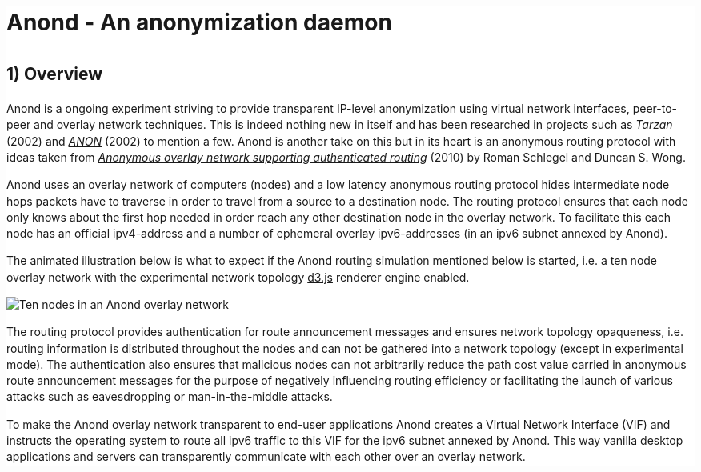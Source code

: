 # Anond - An anonymization daemon

## 1) Overview

Anond is a ongoing experiment striving to provide transparent
IP-level anonymization using virtual network interfaces, peer-to-peer
and overlay network techniques. This is indeed nothing new in itself
and has been researched in projects such as
[*Tarzan*](https://gnunet.org/sites/default/files/tarzan-ccs02.pdf)
(2002) and
[*ANON*](http://www.eecs.harvard.edu/~htk/publication/2002-milcom-kung-bradner-tan.pdf)
(2002) to mention a few. Anond is another take on this but in its
heart is an anonymous routing protocol with ideas taken from
[*Anonymous overlay network supporting authenticated
routing*](doc/Schlegel-Wong-3.pdf) (2010) by Roman Schlegel and Duncan
S. Wong.

Anond uses an overlay network of computers (nodes) and a low latency
anonymous routing protocol hides intermediate node hops packets have
to traverse in order to travel from a source to a destination
node. The routing protocol ensures that each node only knows about the
first hop needed in order reach any other destination node in the
overlay network. To facilitate this each node has an official
ipv4-address and a number of ephemeral overlay ipv6-addresses (in an
ipv6 subnet annexed by Anond).

The animated illustration below is what to expect if the Anond routing
simulation mentioned below is started, i.e. a ten node overlay
network with the experimental network topology [d3.js](http://d3js.org)
renderer engine enabled.

![Ten nodes in an Anond overlay network](doc/neighbours.gif "Ten nodes
 in an Anond overlay network")

The routing protocol provides authentication for route announcement
messages and ensures network topology opaqueness, i.e. routing
information is distributed throughout the nodes and can not be
gathered into a network topology (except in experimental mode). The
authentication also ensures that malicious nodes can not arbitrarily
reduce the path cost value carried in anonymous route announcement
messages for the purpose of negatively influencing routing efficiency
or facilitating the launch of various attacks such as eavesdropping or
man-in-the-middle attacks.

To make the Anond overlay network transparent to end-user applications
Anond creates a [Virtual Network
Interface](http://en.wikipedia.org/wiki/Virtual_network_interface)
(VIF) and instructs the operating system to route all ipv6 traffic
to this VIF for the ipv6 subnet annexed by Anond. This way vanilla
desktop applications and servers can transparently communicate with
each other over an overlay network.
